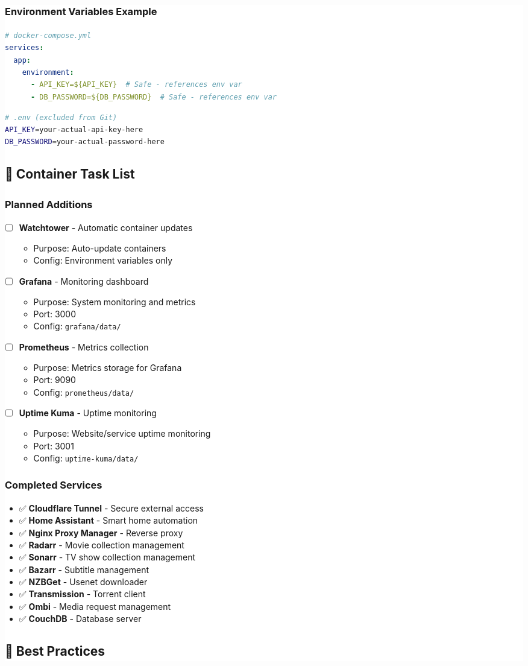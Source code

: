 ### **Environment Variables Example**
```yaml
# docker-compose.yml
services:
  app:
    environment:
      - API_KEY=${API_KEY}  # Safe - references env var
      - DB_PASSWORD=${DB_PASSWORD}  # Safe - references env var
```

```bash
# .env (excluded from Git)
API_KEY=your-actual-api-key-here
DB_PASSWORD=your-actual-password-here
```

## 📝 **Container Task List**

### **Planned Additions**
- [ ] **Watchtower** - Automatic container updates
  - Purpose: Auto-update containers
  - Config: Environment variables only
  
- [ ] **Grafana** - Monitoring dashboard
  - Purpose: System monitoring and metrics
  - Port: 3000
  - Config: `grafana/data/`
  
- [ ] **Prometheus** - Metrics collection
  - Purpose: Metrics storage for Grafana
  - Port: 9090
  - Config: `prometheus/data/`
  
- [ ] **Uptime Kuma** - Uptime monitoring
  - Purpose: Website/service uptime monitoring
  - Port: 3001
  - Config: `uptime-kuma/data/`

### **Completed Services**
- ✅ **Cloudflare Tunnel** - Secure external access
- ✅ **Home Assistant** - Smart home automation
- ✅ **Nginx Proxy Manager** - Reverse proxy
- ✅ **Radarr** - Movie collection management
- ✅ **Sonarr** - TV show collection management
- ✅ **Bazarr** - Subtitle management
- ✅ **NZBGet** - Usenet downloader
- ✅ **Transmission** - Torrent client
- ✅ **Ombi** - Media request management
- ✅ **CouchDB** - Database server

## 🎯 **Best Practices**

